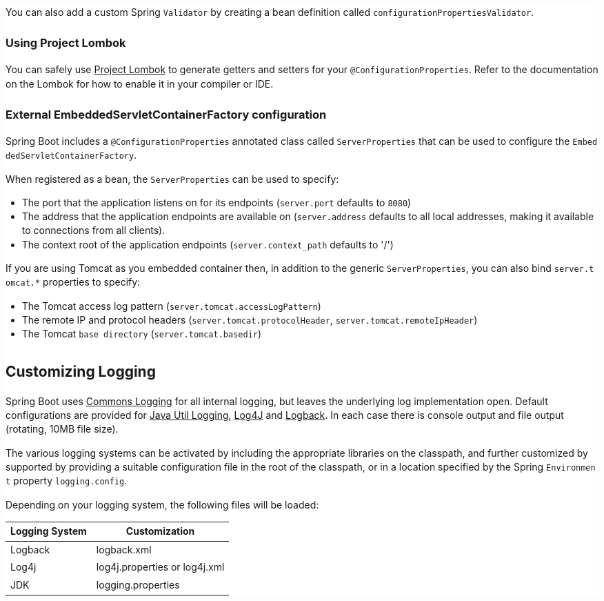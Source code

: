 You can also add a custom Spring `Validator` by creating a bean definition called 
`configurationPropertiesValidator`.

### Using Project Lombok
You can safely use [Project Lombok](http://projectlombok.org) to generate getters and 
setters for your `@ConfigurationProperties`. Refer to the documentation on the Lombok 
for how to enable it in your compiler or IDE.

### External EmbeddedServletContainerFactory configuration
Spring Boot includes a `@ConfigurationProperties` annotated class called 
`ServerProperties` that can be used to configure the `EmbeddedServletContainerFactory`.

When registered as a bean, the `ServerProperties` can be used to specify:

* The port that the application listens on for its endpoints
  (`server.port` defaults to `8080`)
* The address that the application endpoints are available on
  (`server.address` defaults to all local addresses, making it available to connections
  from all clients).
* The context root of the application endpoints (`server.context_path`
  defaults to '/')
  
If you are using Tomcat as you embedded container then, in addition to the
generic `ServerProperties`, you can also bind `server.tomcat.*` properties
to specify:

* The Tomcat access log pattern (`server.tomcat.accessLogPattern`)
* The remote IP and protocol headers (`server.tomcat.protocolHeader`, 
  `server.tomcat.remoteIpHeader`)
* The Tomcat `base directory` (`server.tomcat.basedir`)

## Customizing Logging
Spring Boot uses [Commons Logging](commons.apache.org/logging/‎) for all internal logging,
but leaves the underlying log implementation open. Default configurations are provided for 
[Java Util Logging](http://docs.oracle.com/javase/7/docs/api/java/util/logging/package-summary.html),
[Log4J](http://logging.apache.org/log4j/) and [Logback](http://logback.qos.ch/).
In each case there is console output and file output (rotating, 10MB file size).

The various logging systems can be activated by including the appropriate libraries on 
the classpath, and further customized by supported by providing a suitable configuration
file in the root of the classpath, or in a location specified by the Spring `Environment` 
property `logging.config`.

Depending on your logging system, the following files will be loaded:
 
|Logging System|Customization                  |
|--------------|-------------------------------|
|Logback       | logback.xml                   |
|Log4j         | log4j.properties or log4j.xml |
|JDK           | logging.properties            |
